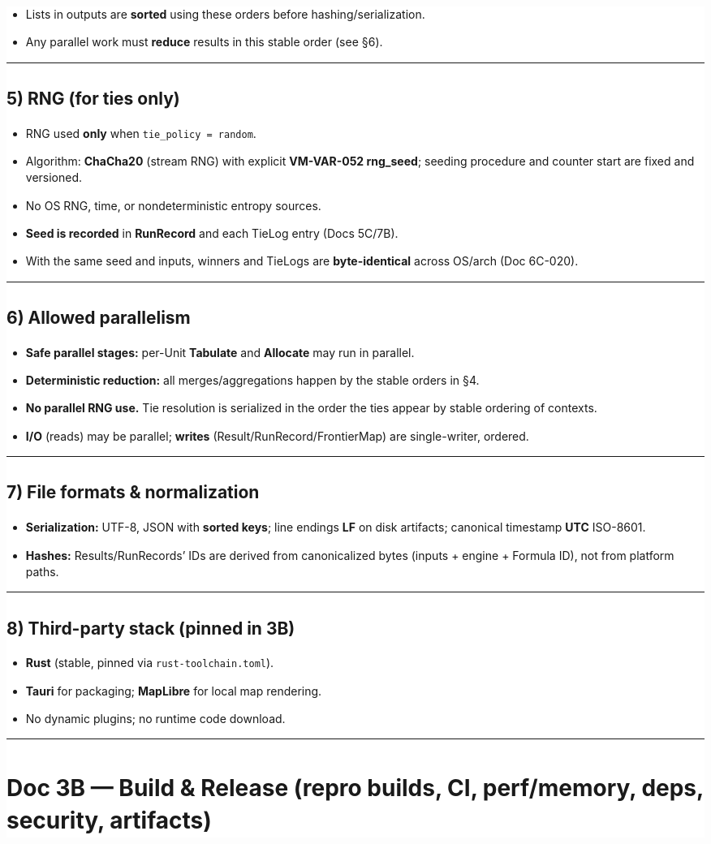   * Lists in outputs are **sorted** using these orders before hashing/serialization.

* Any parallel work must **reduce** results in this stable order (see §6).

---

## **5\) RNG (for ties only)**

* RNG used **only** when `tie_policy = random`.

* Algorithm: **ChaCha20** (stream RNG) with explicit **VM-VAR-052 rng\_seed**; seeding procedure and counter start are fixed and versioned.

* No OS RNG, time, or nondeterministic entropy sources.

* **Seed is recorded** in **RunRecord** and each TieLog entry (Docs 5C/7B).

* With the same seed and inputs, winners and TieLogs are **byte-identical** across OS/arch (Doc 6C-020).

---

## **6\) Allowed parallelism**

* **Safe parallel stages:** per-Unit **Tabulate** and **Allocate** may run in parallel.

* **Deterministic reduction:** all merges/aggregations happen by the stable orders in §4.

* **No parallel RNG use.** Tie resolution is serialized in the order the ties appear by stable ordering of contexts.

* **I/O** (reads) may be parallel; **writes** (Result/RunRecord/FrontierMap) are single-writer, ordered.

---

## **7\) File formats & normalization**

* **Serialization:** UTF-8, JSON with **sorted keys**; line endings **LF** on disk artifacts; canonical timestamp **UTC** ISO-8601.

* **Hashes:** Results/RunRecords’ IDs are derived from canonicalized bytes (inputs \+ engine \+ Formula ID), not from platform paths.

---

## **8\) Third-party stack (pinned in 3B)**

* **Rust** (stable, pinned via `rust-toolchain.toml`).

* **Tauri** for packaging; **MapLibre** for local map rendering.

* No dynamic plugins; no runtime code download.

---

# **Doc 3B — Build & Release (repro builds, CI, perf/memory, deps, security, artifacts)**
